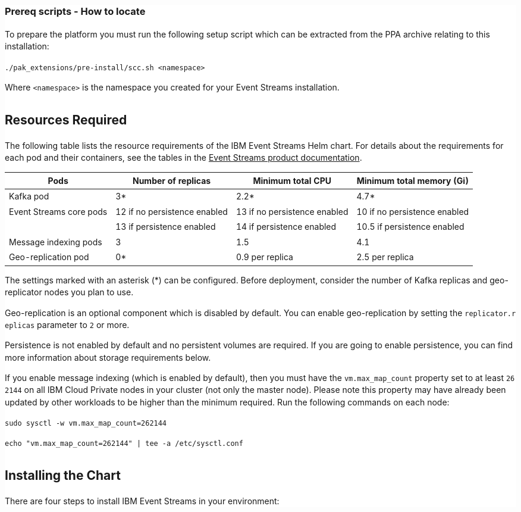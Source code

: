 ### Prereq scripts - How to locate

To prepare the platform you must run the following setup script which can be extracted from the PPA archive relating to this installation:

```
./pak_extensions/pre-install/scc.sh <namespace>
```

Where `<namespace>` is the namespace you created for your Event Streams installation.

## Resources Required

The following table lists the resource requirements of the IBM Event Streams Helm chart. For details about the requirements for each pod and their containers, see the tables in the [Event Streams product documentation](https://ibm.github.io/event-streams/installing/prerequisites/#helm-resource-requirements).

| Pods                   | Number of replicas | Minimum total CPU | Minimum total memory (Gi) |
| --------------------- | ------------------ | ----------------- | ------------------------- |
| Kafka pod      | 3*                 | 2.2*                | 4.7*                      |
| Event Streams core pods | 12 if no persistence enabled  | 13 if no persistence enabled   | 10 if no persistence enabled   |
| &nbsp;            |  13 if persistence enabled  |  14 if persistence enabled  |  10.5 if persistence enabled|
| Message indexing pods  | 3  | 1.5  | 4.1  |
| Geo-replication pod  | 0*                  | 0.9 per replica  | 2.5 per replica

The settings marked with an asterisk (*) can be configured.
Before deployment, consider the number of Kafka replicas and geo-replicator nodes you plan to use.


Geo-replication is an optional component which is disabled by default. You can enable geo-replication by setting the  `replicator.replicas` parameter to `2` or more.


Persistence is not enabled by default and no persistent volumes are required. If you are going to enable persistence, you can find more information about storage requirements below.

If you enable message indexing (which is enabled by default), then you must have the `vm.max_map_count` property set to at least `262144` on all IBM Cloud Private nodes in your cluster (not only the master node). Please note this property may have already been updated by other workloads to be higher than the minimum required. Run the following commands on each node:
```
sudo sysctl -w vm.max_map_count=262144
```
```
echo "vm.max_map_count=262144" | tee -a /etc/sysctl.conf
```


## Installing the Chart

There are four steps to install IBM Event Streams in your environment:
